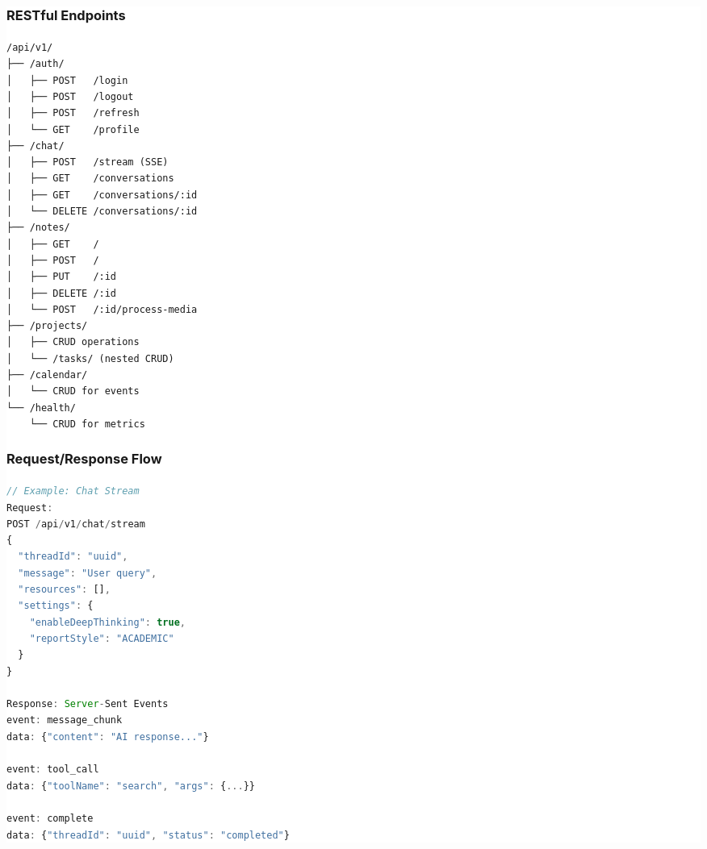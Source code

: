 ### RESTful Endpoints
```
/api/v1/
├── /auth/
│   ├── POST   /login
│   ├── POST   /logout
│   ├── POST   /refresh
│   └── GET    /profile
├── /chat/
│   ├── POST   /stream (SSE)
│   ├── GET    /conversations
│   ├── GET    /conversations/:id
│   └── DELETE /conversations/:id
├── /notes/
│   ├── GET    /
│   ├── POST   /
│   ├── PUT    /:id
│   ├── DELETE /:id
│   └── POST   /:id/process-media
├── /projects/
│   ├── CRUD operations
│   └── /tasks/ (nested CRUD)
├── /calendar/
│   └── CRUD for events
└── /health/
    └── CRUD for metrics
```

### Request/Response Flow
```typescript
// Example: Chat Stream
Request:
POST /api/v1/chat/stream
{
  "threadId": "uuid",
  "message": "User query",
  "resources": [],
  "settings": {
    "enableDeepThinking": true,
    "reportStyle": "ACADEMIC"
  }
}

Response: Server-Sent Events
event: message_chunk
data: {"content": "AI response..."}

event: tool_call
data: {"toolName": "search", "args": {...}}

event: complete
data: {"threadId": "uuid", "status": "completed"}
```
